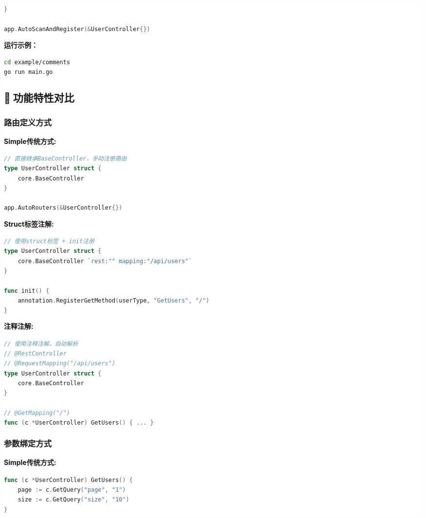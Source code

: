 ```go
}

app.AutoScanAndRegister(&UserController{})
```

**运行示例：**
```bash
cd example/comments
go run main.go
```

## 🎨 功能特性对比

### 路由定义方式

**Simple传统方式:**
```go
// 直接继承BaseController，手动注册路由
type UserController struct {
    core.BaseController
}

app.AutoRouters(&UserController{})
```

**Struct标签注解:**
```go
// 使用struct标签 + init注册
type UserController struct {
    core.BaseController `rest:"" mapping:"/api/users"`
}

func init() {
    annotation.RegisterGetMethod(userType, "GetUsers", "/")
}
```

**注释注解:**
```go
// 使用注释注解，自动解析
// @RestController
// @RequestMapping("/api/users")
type UserController struct {
    core.BaseController
}

// @GetMapping("/")
func (c *UserController) GetUsers() { ... }
```

### 参数绑定方式

**Simple传统方式:**
```go
func (c *UserController) GetUsers() {
    page := c.GetQuery("page", "1")
    size := c.GetQuery("size", "10")
}
```
